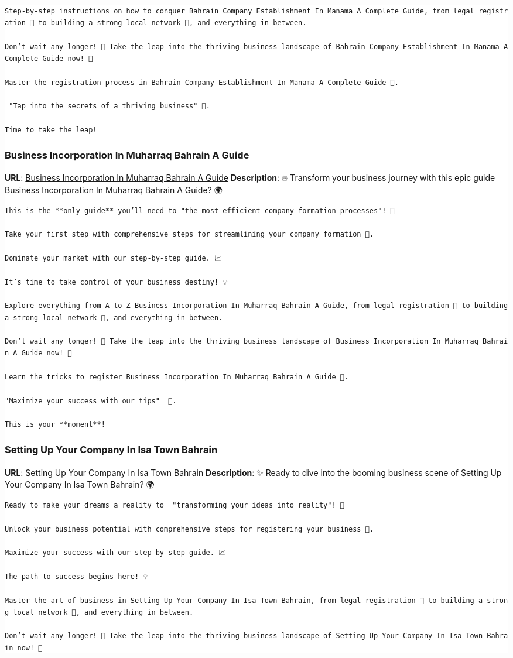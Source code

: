     Step-by-step instructions on how to conquer Bahrain Company Establishment In Manama A Complete Guide, from legal registration 📝 to building a strong local network 🧠, and everything in between.

    Don’t wait any longer! 🌟 Take the leap into the thriving business landscape of Bahrain Company Establishment In Manama A Complete Guide now! 🚀

    Master the registration process in Bahrain Company Establishment In Manama A Complete Guide 🌟.

     "Tap into the secrets of a thriving business" 🚀.

    Time to take the leap! 
    

### Business Incorporation In Muharraq Bahrain A Guide
**URL**: [Business Incorporation In Muharraq Bahrain A Guide](https://github.com/Rayhanwork469/Setup-Business/blob/main/Posts/business-incorporation-in-muharraq-bahrain-a-guide.md)
**Description**: 
    🔥 Transform your business journey with this epic guide Business Incorporation In Muharraq Bahrain A Guide? 🌍

    This is the **only guide** you’ll need to "the most efficient company formation processes"! 🚀

    Take your first step with comprehensive steps for streamlining your company formation 📝.

    Dominate your market with our step-by-step guide. 📈

    It’s time to take control of your business destiny! 💡

    Explore everything from A to Z Business Incorporation In Muharraq Bahrain A Guide, from legal registration 📝 to building a strong local network 🧠, and everything in between.

    Don’t wait any longer! 🌟 Take the leap into the thriving business landscape of Business Incorporation In Muharraq Bahrain A Guide now! 🚀

    Learn the tricks to register Business Incorporation In Muharraq Bahrain A Guide 🌟.

    "Maximize your success with our tips"  🚀.

    This is your **moment**! 
    

### Setting Up Your Company In Isa Town Bahrain
**URL**: [Setting Up Your Company In Isa Town Bahrain](https://github.com/Rayhanwork469/Setup-Business/blob/main/Posts/setting-up-your-company-in-isa-town-bahrain.md)
**Description**: 
    ✨ Ready to dive into the booming business scene of Setting Up Your Company In Isa Town Bahrain? 🌍

    Ready to make your dreams a reality to  "transforming your ideas into reality"! 🚀

    Unlock your business potential with comprehensive steps for registering your business 📝.

    Maximize your success with our step-by-step guide. 📈

    The path to success begins here! 💡

    Master the art of business in Setting Up Your Company In Isa Town Bahrain, from legal registration 📝 to building a strong local network 🧠, and everything in between.

    Don’t wait any longer! 🌟 Take the leap into the thriving business landscape of Setting Up Your Company In Isa Town Bahrain now! 🚀

